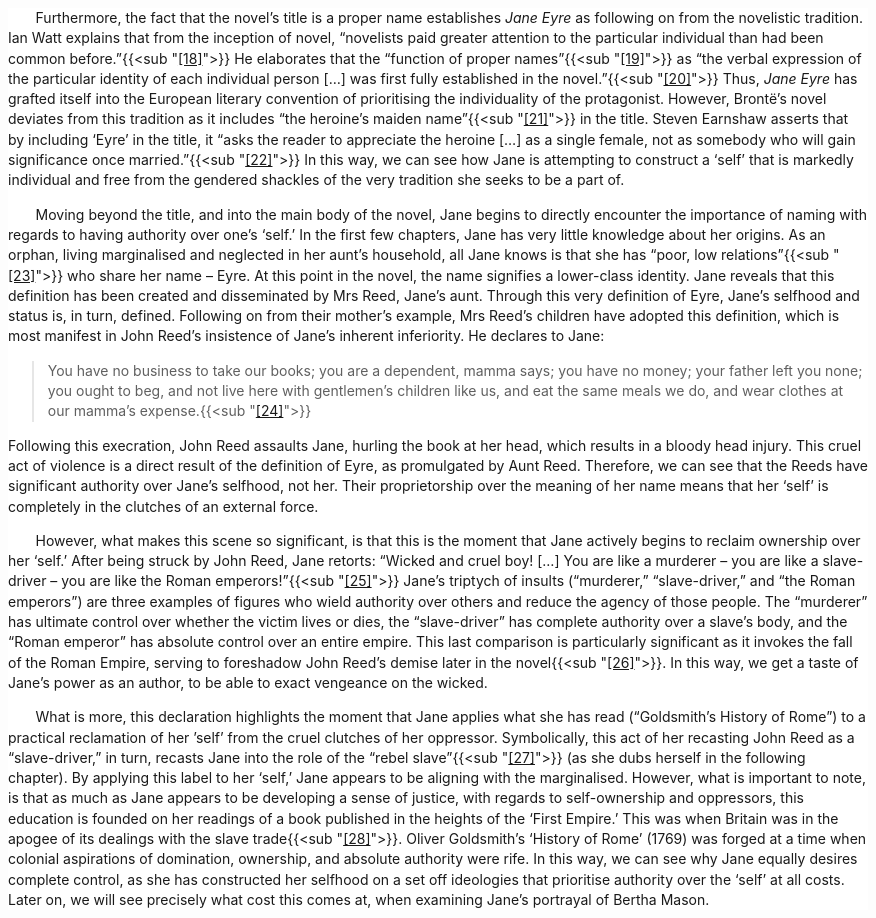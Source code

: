 &nbsp;&nbsp;&nbsp;&nbsp;&nbsp;&nbsp;&nbsp;Furthermore, the fact that the novel’s title is a proper name establishes *Jane Eyre* as following on from the novelistic tradition. Ian Watt explains that from the inception of novel, “novelists paid greater attention to the particular individual than had been common before.”{{<sub "[[18]](#endnotes)">}} He elaborates that the “function of proper names”{{<sub "[[19]](#endnotes)">}} as “the verbal expression of the particular identity of each individual person […] was first fully established in the novel.”{{<sub "[[20]](#endnotes)">}} Thus, *Jane Eyre* has grafted itself into the European literary convention of prioritising the individuality of the protagonist. However, Brontë’s novel deviates from this tradition as it includes “the heroine’s maiden name”{{<sub "[[21]](#endnotes)">}} in the title. Steven Earnshaw asserts that by including ‘Eyre’ in the title, it “asks the reader to appreciate the heroine […] as a single female, not as somebody who will gain significance once married.”{{<sub "[[22]](#endnotes)">}} In this way, we can see how Jane is attempting to construct a ‘self’ that is markedly individual and free from the gendered shackles of the very tradition she seeks to be a part of.

&nbsp;&nbsp;&nbsp;&nbsp;&nbsp;&nbsp;&nbsp;Moving beyond the title, and into the main body of the novel, Jane begins to directly encounter the importance of naming with regards to having authority over one’s ‘self.’ In the first few chapters, Jane has very little knowledge about her origins. As an orphan, living marginalised and neglected in her aunt’s household, all Jane knows is that she has “poor, low relations”{{<sub "[[23]](#endnotes)">}} who share her name – Eyre. At this point in the novel, the name signifies a lower-class identity. Jane reveals that this definition has been created and disseminated by Mrs Reed, Jane’s aunt. Through this very definition of Eyre, Jane’s selfhood and status is, in turn, defined. Following on from their mother’s example, Mrs Reed’s children have adopted this definition, which is most manifest in John Reed’s insistence of Jane’s inherent inferiority. He declares to Jane: 

> You have no business to take our books; you are a dependent, mamma says; you have no money; your father left you none; you ought to beg, and not live here with gentlemen’s children like us, and eat the same meals we do, and wear clothes at our mamma’s expense.{{<sub "[[24]](#endnotes)">}}

Following this execration, John Reed assaults Jane, hurling the book at her head, which results in a bloody head injury. This cruel act of violence is a direct result of the definition of Eyre, as promulgated by Aunt Reed. Therefore, we can see that the Reeds have significant authority over Jane’s selfhood, not her. Their proprietorship over the meaning of her name means that her ‘self’ is completely in the clutches of an external force.

&nbsp;&nbsp;&nbsp;&nbsp;&nbsp;&nbsp;&nbsp;However, what makes this scene so significant, is that this is the moment that Jane actively begins to reclaim ownership over her ‘self.’ After being struck by John Reed, Jane retorts: “Wicked and cruel boy! […] You are like a murderer – you are like a slave-driver – you are like the Roman emperors!”{{<sub "[[25]](#endnotes)">}} Jane’s triptych of insults (“murderer,” “slave-driver,” and “the Roman emperors”) are three examples of figures who wield authority over others and reduce the agency of those people. The “murderer” has ultimate control over whether the victim lives or dies, the “slave-driver” has complete authority over a slave’s body, and the “Roman emperor” has absolute control over an entire empire. This last comparison is particularly significant as it invokes the fall of the Roman Empire, serving to foreshadow John Reed’s demise later in the novel{{<sub "[[26]](#endnotes)">}}. In this way, we get a taste of Jane’s power as an author, to be able to exact vengeance on the wicked. 

&nbsp;&nbsp;&nbsp;&nbsp;&nbsp;&nbsp;&nbsp;What is more, this declaration highlights the moment that Jane applies what she has read (“Goldsmith’s History of Rome”) to a practical reclamation of her ’self’ from the cruel clutches of her oppressor. Symbolically, this act of her recasting John Reed as a “slave-driver,” in turn, recasts Jane into the role of the “rebel slave”{{<sub "[[27]](#endnotes)">}} (as she dubs herself in the following chapter). By applying this label to her ‘self,’ Jane appears to be aligning with the marginalised. However, what is important to note, is that as much as Jane appears to be developing a sense of justice, with regards to self-ownership and oppressors, this education is founded on her readings of a book published in the heights of the ‘First Empire.’ This was when Britain was in the apogee of its dealings with the slave trade{{<sub "[[28]](#endnotes)">}}. Oliver Goldsmith’s ‘History of Rome’ (1769) was forged at a time when colonial aspirations of domination, ownership, and absolute authority were rife. In this way, we can see why Jane equally desires complete control, as she has constructed her selfhood on a set off ideologies that prioritise authority over the ‘self’ at all costs. Later on, we will see precisely what cost this comes at, when examining Jane’s portrayal of Bertha Mason.

